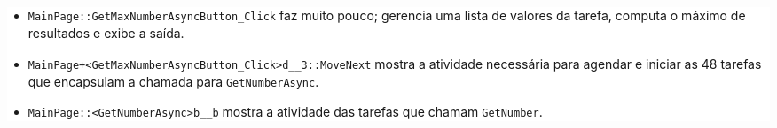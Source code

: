 -   `MainPage::GetMaxNumberAsyncButton_Click` faz muito pouco; gerencia uma lista de valores da tarefa, computa o máximo de resultados e exibe a saída.  
  
-   `MainPage+<GetMaxNumberAsyncButton_Click>d__3::MoveNext` mostra a atividade necessária para agendar e iniciar as 48 tarefas que encapsulam a chamada para `GetNumberAsync`.  
  
-   `MainPage::<GetNumberAsync>b__b` mostra a atividade das tarefas que chamam `GetNumber`.





